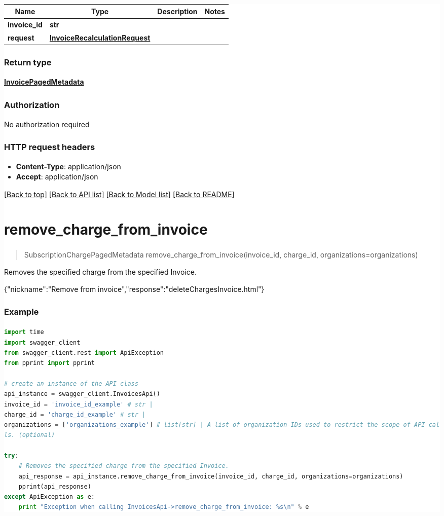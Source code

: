 Name | Type | Description  | Notes
------------- | ------------- | ------------- | -------------
 **invoice_id** | **str**|  | 
 **request** | [**InvoiceRecalculationRequest**](InvoiceRecalculationRequest.md)|  | 

### Return type

[**InvoicePagedMetadata**](InvoicePagedMetadata.md)

### Authorization

No authorization required

### HTTP request headers

 - **Content-Type**: application/json
 - **Accept**: application/json

[[Back to top]](#) [[Back to API list]](../README.md#documentation-for-api-endpoints) [[Back to Model list]](../README.md#documentation-for-models) [[Back to README]](../README.md)

# **remove_charge_from_invoice**
> SubscriptionChargePagedMetadata remove_charge_from_invoice(invoice_id, charge_id, organizations=organizations)

Removes the specified charge from the specified Invoice.

{\"nickname\":\"Remove from invoice\",\"response\":\"deleteChargesInvoice.html\"}

### Example 
```python
import time
import swagger_client
from swagger_client.rest import ApiException
from pprint import pprint

# create an instance of the API class
api_instance = swagger_client.InvoicesApi()
invoice_id = 'invoice_id_example' # str | 
charge_id = 'charge_id_example' # str | 
organizations = ['organizations_example'] # list[str] | A list of organization-IDs used to restrict the scope of API calls. (optional)

try: 
    # Removes the specified charge from the specified Invoice.
    api_response = api_instance.remove_charge_from_invoice(invoice_id, charge_id, organizations=organizations)
    pprint(api_response)
except ApiException as e:
    print "Exception when calling InvoicesApi->remove_charge_from_invoice: %s\n" % e
```
